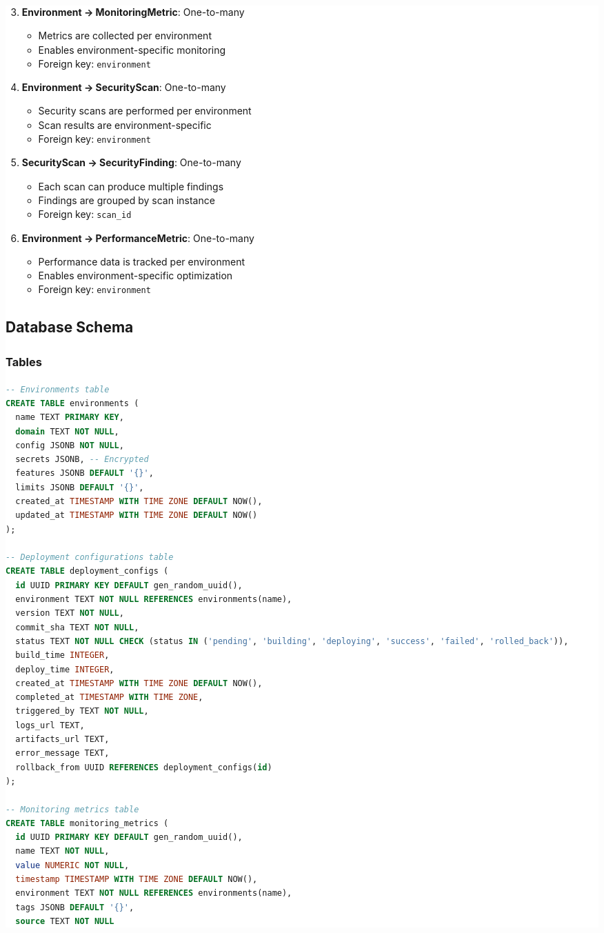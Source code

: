 3. **Environment → MonitoringMetric**: One-to-many
   - Metrics are collected per environment
   - Enables environment-specific monitoring
   - Foreign key: `environment`

4. **Environment → SecurityScan**: One-to-many
   - Security scans are performed per environment
   - Scan results are environment-specific
   - Foreign key: `environment`

5. **SecurityScan → SecurityFinding**: One-to-many
   - Each scan can produce multiple findings
   - Findings are grouped by scan instance
   - Foreign key: `scan_id`

6. **Environment → PerformanceMetric**: One-to-many
   - Performance data is tracked per environment
   - Enables environment-specific optimization
   - Foreign key: `environment`

## Database Schema

### Tables

```sql
-- Environments table
CREATE TABLE environments (
  name TEXT PRIMARY KEY,
  domain TEXT NOT NULL,
  config JSONB NOT NULL,
  secrets JSONB, -- Encrypted
  features JSONB DEFAULT '{}',
  limits JSONB DEFAULT '{}',
  created_at TIMESTAMP WITH TIME ZONE DEFAULT NOW(),
  updated_at TIMESTAMP WITH TIME ZONE DEFAULT NOW()
);

-- Deployment configurations table
CREATE TABLE deployment_configs (
  id UUID PRIMARY KEY DEFAULT gen_random_uuid(),
  environment TEXT NOT NULL REFERENCES environments(name),
  version TEXT NOT NULL,
  commit_sha TEXT NOT NULL,
  status TEXT NOT NULL CHECK (status IN ('pending', 'building', 'deploying', 'success', 'failed', 'rolled_back')),
  build_time INTEGER,
  deploy_time INTEGER,
  created_at TIMESTAMP WITH TIME ZONE DEFAULT NOW(),
  completed_at TIMESTAMP WITH TIME ZONE,
  triggered_by TEXT NOT NULL,
  logs_url TEXT,
  artifacts_url TEXT,
  error_message TEXT,
  rollback_from UUID REFERENCES deployment_configs(id)
);

-- Monitoring metrics table
CREATE TABLE monitoring_metrics (
  id UUID PRIMARY KEY DEFAULT gen_random_uuid(),
  name TEXT NOT NULL,
  value NUMERIC NOT NULL,
  timestamp TIMESTAMP WITH TIME ZONE DEFAULT NOW(),
  environment TEXT NOT NULL REFERENCES environments(name),
  tags JSONB DEFAULT '{}',
  source TEXT NOT NULL
```